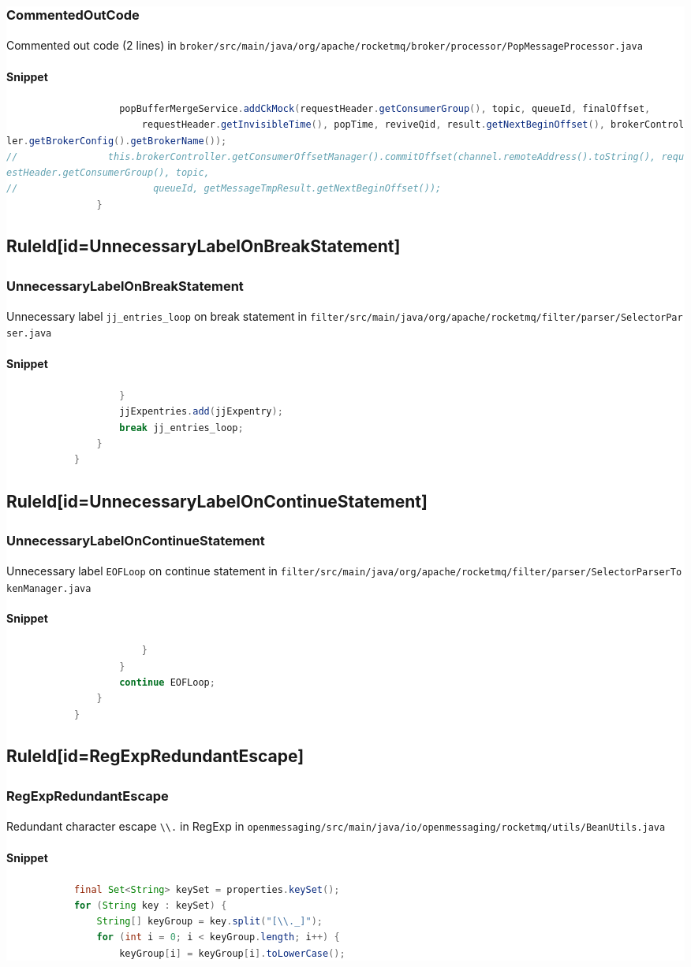 ### CommentedOutCode
Commented out code (2 lines)
in `broker/src/main/java/org/apache/rocketmq/broker/processor/PopMessageProcessor.java`
#### Snippet
```java
                    popBufferMergeService.addCkMock(requestHeader.getConsumerGroup(), topic, queueId, finalOffset,
                        requestHeader.getInvisibleTime(), popTime, reviveQid, result.getNextBeginOffset(), brokerController.getBrokerConfig().getBrokerName());
//                this.brokerController.getConsumerOffsetManager().commitOffset(channel.remoteAddress().toString(), requestHeader.getConsumerGroup(), topic,
//                        queueId, getMessageTmpResult.getNextBeginOffset());
                }
```

## RuleId[id=UnnecessaryLabelOnBreakStatement]
### UnnecessaryLabelOnBreakStatement
Unnecessary label `jj_entries_loop` on break statement
in `filter/src/main/java/org/apache/rocketmq/filter/parser/SelectorParser.java`
#### Snippet
```java
                    }
                    jjExpentries.add(jjExpentry);
                    break jj_entries_loop;
                }
            }
```

## RuleId[id=UnnecessaryLabelOnContinueStatement]
### UnnecessaryLabelOnContinueStatement
Unnecessary label `EOFLoop` on continue statement
in `filter/src/main/java/org/apache/rocketmq/filter/parser/SelectorParserTokenManager.java`
#### Snippet
```java
                        }
                    }
                    continue EOFLoop;
                }
            }
```

## RuleId[id=RegExpRedundantEscape]
### RegExpRedundantEscape
Redundant character escape `\\.` in RegExp
in `openmessaging/src/main/java/io/openmessaging/rocketmq/utils/BeanUtils.java`
#### Snippet
```java
            final Set<String> keySet = properties.keySet();
            for (String key : keySet) {
                String[] keyGroup = key.split("[\\._]");
                for (int i = 0; i < keyGroup.length; i++) {
                    keyGroup[i] = keyGroup[i].toLowerCase();
```
